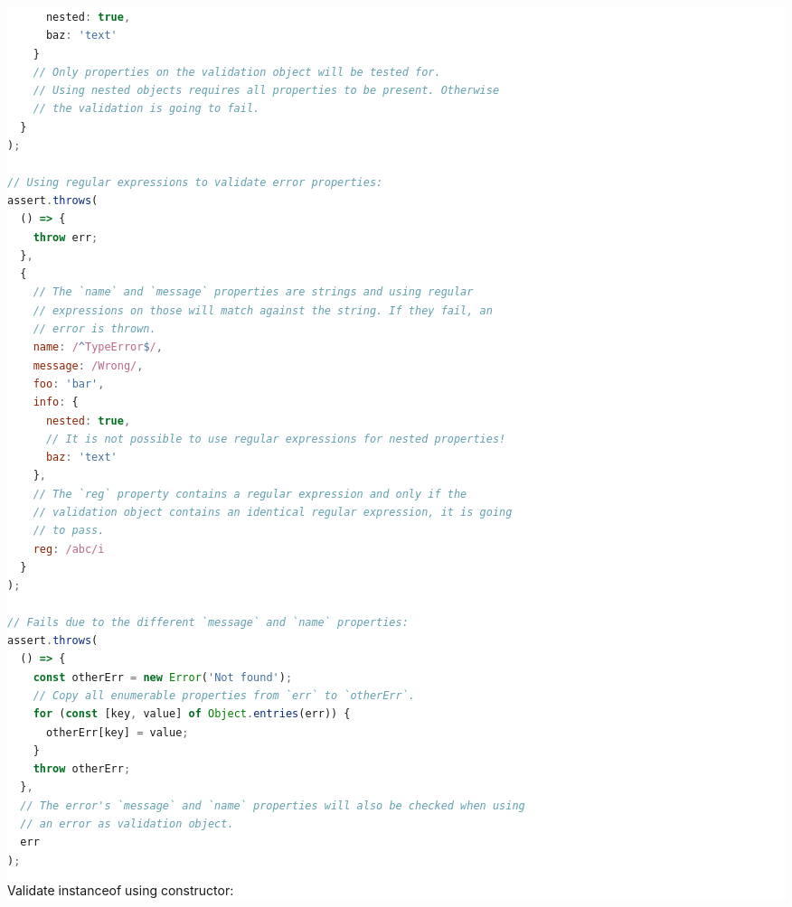 ```cjs
      nested: true,
      baz: 'text'
    }
    // Only properties on the validation object will be tested for.
    // Using nested objects requires all properties to be present. Otherwise
    // the validation is going to fail.
  }
);

// Using regular expressions to validate error properties:
assert.throws(
  () => {
    throw err;
  },
  {
    // The `name` and `message` properties are strings and using regular
    // expressions on those will match against the string. If they fail, an
    // error is thrown.
    name: /^TypeError$/,
    message: /Wrong/,
    foo: 'bar',
    info: {
      nested: true,
      // It is not possible to use regular expressions for nested properties!
      baz: 'text'
    },
    // The `reg` property contains a regular expression and only if the
    // validation object contains an identical regular expression, it is going
    // to pass.
    reg: /abc/i
  }
);

// Fails due to the different `message` and `name` properties:
assert.throws(
  () => {
    const otherErr = new Error('Not found');
    // Copy all enumerable properties from `err` to `otherErr`.
    for (const [key, value] of Object.entries(err)) {
      otherErr[key] = value;
    }
    throw otherErr;
  },
  // The error's `message` and `name` properties will also be checked when using
  // an error as validation object.
  err
);
```

Validate instanceof using constructor:


[Object wrappers]: https://developer.mozilla.org/en-US/docs/Glossary/Primitive#Primitive_wrapper_objects_in_JavaScript
[Object.prototype.toString()]: https://tc39.github.io/ecma262/#sec-object.prototype.tostring
[`!=` operator]: https://developer.mozilla.org/en-US/docs/Web/JavaScript/Reference/Operators/Inequality
[`--update-assert-snapshot`]: /api/v18/cli#--update-assert-snapshot
[`===` operator]: https://developer.mozilla.org/en-US/docs/Web/JavaScript/Reference/Operators/Strict_equality
[`==` operator]: https://developer.mozilla.org/en-US/docs/Web/JavaScript/Reference/Operators/Equality
[`AssertionError`]: #class-assertassertionerror
[`CallTracker`]: #class-assertcalltracker
[`Class`]: https://developer.mozilla.org/en-US/docs/Web/JavaScript/Reference/Classes
[`ERR_INVALID_RETURN_VALUE`]: /api/v18/errors#err_invalid_return_value
[`Error.captureStackTrace`]: /api/v18/errors#errorcapturestacktracetargetobject-constructoropt
[`Error`]: /api/v18/errors#class-error
[`Map`]: https://developer.mozilla.org/en-US/docs/Web/JavaScript/Reference/Global_Objects/Map
[`Object.is()`]: https://developer.mozilla.org/en-US/docs/Web/JavaScript/Reference/Global_Objects/Object/is
[`RegExp`]: https://developer.mozilla.org/en-US/docs/Web/JavaScript/Guide/Regular_Expressions
[`Set`]: https://developer.mozilla.org/en-US/docs/Web/JavaScript/Reference/Global_Objects/Set
[`Symbol`]: https://developer.mozilla.org/en-US/docs/Web/JavaScript/Reference/Global_Objects/Symbol
[`TypeError`]: /api/v18/errors#class-typeerror
[`WeakMap`]: https://developer.mozilla.org/en-US/docs/Web/JavaScript/Reference/Global_Objects/WeakMap
[`WeakSet`]: https://developer.mozilla.org/en-US/docs/Web/JavaScript/Reference/Global_Objects/WeakSet
[`assert.deepEqual()`]: #assertdeepequalactual-expected-message
[`assert.deepStrictEqual()`]: #assertdeepstrictequalactual-expected-message
[`assert.doesNotThrow()`]: #assertdoesnotthrowfn-error-message
[`assert.equal()`]: #assertequalactual-expected-message
[`assert.notDeepEqual()`]: #assertnotdeepequalactual-expected-message
[`assert.notDeepStrictEqual()`]: #assertnotdeepstrictequalactual-expected-message
[`assert.notEqual()`]: #assertnotequalactual-expected-message
[`assert.notStrictEqual()`]: #assertnotstrictequalactual-expected-message
[`assert.ok()`]: #assertokvalue-message
[`assert.strictEqual()`]: #assertstrictequalactual-expected-message
[`assert.throws()`]: #assertthrowsfn-error-message
[`getColorDepth()`]: /api/v18/tty#writestreamgetcolordepthenv
[`process.on('exit')`]: /api/v18/process#event-exit
[`tracker.calls()`]: #trackercallsfn-exact
[`tracker.verify()`]: #trackerverify
[`util.inspect()`]: /api/v18/util#utilinspectobject-options
[enumerable "own" properties]: https://developer.mozilla.org/en-US/docs/Web/JavaScript/Enumerability_and_ownership_of_properties
[prototype-spec]: https://tc39.github.io/ecma262/#sec-ordinary-object-internal-methods-and-internal-slots